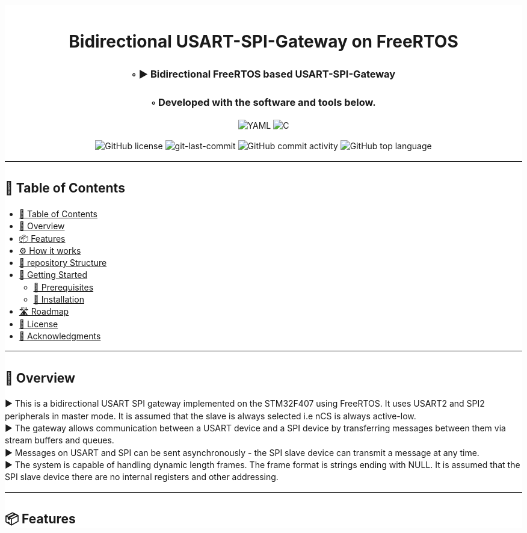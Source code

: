 <div align="center">
<h1 align="center">
<br>Bidirectional USART-SPI-Gateway on FreeRTOS</h1>
<h3>◦ ► Bidirectional FreeRTOS based USART-SPI-Gateway</h3>
<h3>◦ Developed with the software and tools below.</h3>

<p align="center">
<img src="https://img.shields.io/badge/YAML-CB171E.svg?style=flat-square&logo=YAML&logoColor=white" alt="YAML" />
<img src="https://img.shields.io/badge/C-A8B9CC.svg?style=flat-square&logo=C&logoColor=black" alt="C" />
</p>
<img src="https://img.shields.io/github/license/dtmutsvanga/usart_spi_gateway?style=flat-square&color=5D6D7E" alt="GitHub license" />
<img src="https://img.shields.io/github/last-commit/dtmutsvanga/usart_spi_gateway?style=flat-square&color=5D6D7E" alt="git-last-commit" />
<img src="https://img.shields.io/github/commit-activity/m/dtmutsvanga/usart_spi_gateway?style=flat-square&color=5D6D7E" alt="GitHub commit activity" />
<img src="https://img.shields.io/github/languages/top/dtmutsvanga/usart_spi_gateway?style=flat-square&color=5D6D7E" alt="GitHub top language" />
</div>

---

## 📖 Table of Contents
- [📖 Table of Contents](#-table-of-contents)
- [📍 Overview](#-overview)
- [📦 Features](#-features)
- [⚙️ How it works](#-how-it-works)
- [📂 repository Structure](#-repository-structure)
- [🚀 Getting Started](#-getting-started)
    - [🔧 Prerequisites](#-Prerequisites)
    - [🔧 Installation](#-installation)
- [🛣 Roadmap](#-roadmap)
- [📄 License](#-license)
- [👏 Acknowledgments](#-acknowledgments)

---


## 📍 Overview

► This is a bidirectional USART SPI gateway implemented on the STM32F407 using FreeRTOS. It uses USART2 and SPI2 peripherals in master mode. It is assumed that the slave is always selected i.e nCS is always active-low. <br>
► The gateway allows communication between a USART device and a SPI device by transferring messages between them via stream buffers and queues. <br>
► Messages on USART and SPI can be sent asynchronously  - the SPI slave device can transmit a message at any time. <br>
► The system is capable of handling dynamic length frames. The frame format is strings ending with NULL. It is assumed that the SPI slave device there are no internal registers and other addressing.

---

## 📦 Features
